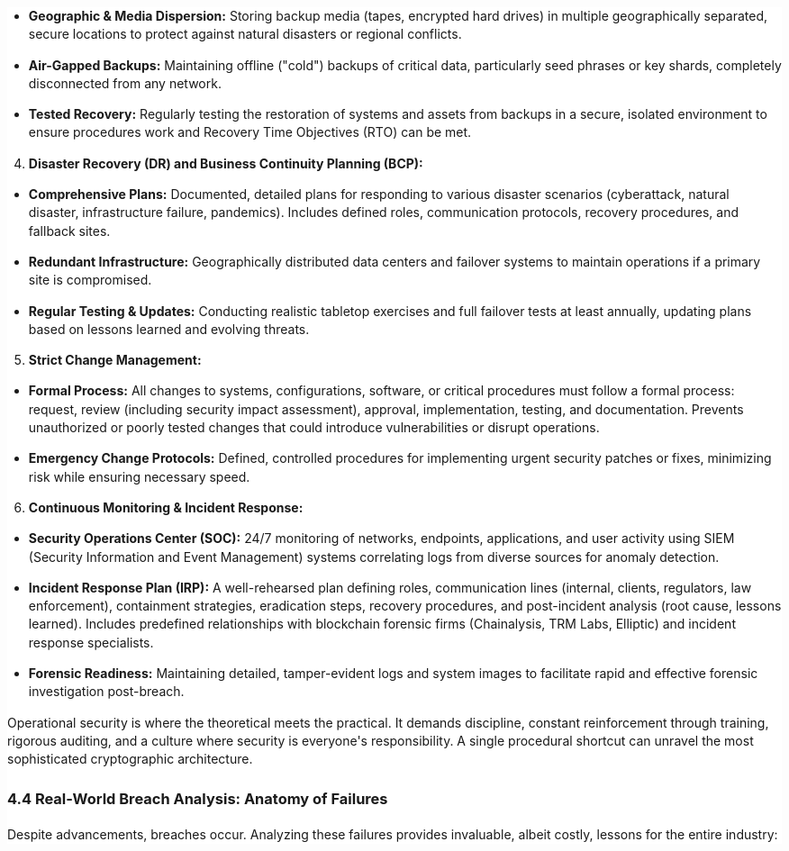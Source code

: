 *   **Geographic & Media Dispersion:** Storing backup media (tapes, encrypted hard drives) in multiple geographically separated, secure locations to protect against natural disasters or regional conflicts.

*   **Air-Gapped Backups:** Maintaining offline ("cold") backups of critical data, particularly seed phrases or key shards, completely disconnected from any network.

*   **Tested Recovery:** Regularly testing the restoration of systems and assets from backups in a secure, isolated environment to ensure procedures work and Recovery Time Objectives (RTO) can be met.

4.  **Disaster Recovery (DR) and Business Continuity Planning (BCP):**

*   **Comprehensive Plans:** Documented, detailed plans for responding to various disaster scenarios (cyberattack, natural disaster, infrastructure failure, pandemics). Includes defined roles, communication protocols, recovery procedures, and fallback sites.

*   **Redundant Infrastructure:** Geographically distributed data centers and failover systems to maintain operations if a primary site is compromised.

*   **Regular Testing & Updates:** Conducting realistic tabletop exercises and full failover tests at least annually, updating plans based on lessons learned and evolving threats.

5.  **Strict Change Management:**

*   **Formal Process:** All changes to systems, configurations, software, or critical procedures must follow a formal process: request, review (including security impact assessment), approval, implementation, testing, and documentation. Prevents unauthorized or poorly tested changes that could introduce vulnerabilities or disrupt operations.

*   **Emergency Change Protocols:** Defined, controlled procedures for implementing urgent security patches or fixes, minimizing risk while ensuring necessary speed.

6.  **Continuous Monitoring & Incident Response:**

*   **Security Operations Center (SOC):** 24/7 monitoring of networks, endpoints, applications, and user activity using SIEM (Security Information and Event Management) systems correlating logs from diverse sources for anomaly detection.

*   **Incident Response Plan (IRP):** A well-rehearsed plan defining roles, communication lines (internal, clients, regulators, law enforcement), containment strategies, eradication steps, recovery procedures, and post-incident analysis (root cause, lessons learned). Includes predefined relationships with blockchain forensic firms (Chainalysis, TRM Labs, Elliptic) and incident response specialists.

*   **Forensic Readiness:** Maintaining detailed, tamper-evident logs and system images to facilitate rapid and effective forensic investigation post-breach.

Operational security is where the theoretical meets the practical. It demands discipline, constant reinforcement through training, rigorous auditing, and a culture where security is everyone's responsibility. A single procedural shortcut can unravel the most sophisticated cryptographic architecture.

### 4.4 Real-World Breach Analysis: Anatomy of Failures

Despite advancements, breaches occur. Analyzing these failures provides invaluable, albeit costly, lessons for the entire industry:
